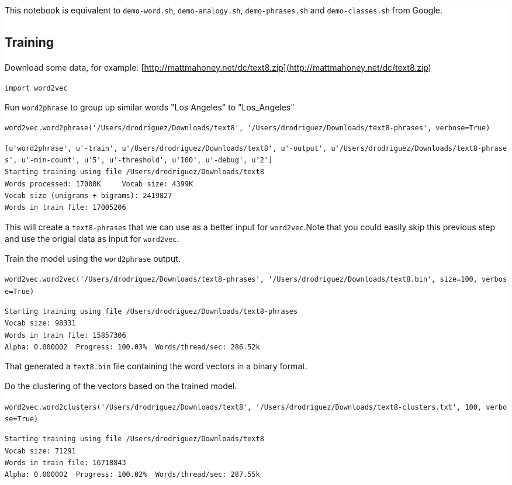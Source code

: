 This notebook is equivalent to `demo-word.sh`, `demo-analogy.sh`, `demo-phrases.sh` and `demo-classes.sh` from Google.

## Training

Download some data, for example: [http://mattmahoney.net/dc/text8.zip](http://mattmahoney.net/dc/text8.zip)

```
import word2vec
```

Run `word2phrase` to group up similar words "Los Angeles" to "Los_Angeles"

```
word2vec.word2phrase('/Users/drodriguez/Downloads/text8', '/Users/drodriguez/Downloads/text8-phrases', verbose=True)
```

```
[u'word2phrase', u'-train', u'/Users/drodriguez/Downloads/text8', u'-output', u'/Users/drodriguez/Downloads/text8-phrases', u'-min-count', u'5', u'-threshold', u'100', u'-debug', u'2']
Starting training using file /Users/drodriguez/Downloads/text8
Words processed: 17000K     Vocab size: 4399K
Vocab size (unigrams + bigrams): 2419827
Words in train file: 17005206
```

This will create a `text8-phrases` that we can use as a better input for `word2vec`.Note that you could easily skip this previous step and use the origial data as input for `word2vec`.

Train the model using the `word2phrase` output.

```
word2vec.word2vec('/Users/drodriguez/Downloads/text8-phrases', '/Users/drodriguez/Downloads/text8.bin', size=100, verbose=True)
```

```
Starting training using file /Users/drodriguez/Downloads/text8-phrases
Vocab size: 98331
Words in train file: 15857306
Alpha: 0.000002  Progress: 100.03%  Words/thread/sec: 286.52k
```

That generated a `text8.bin` file containing the word vectors in a binary format.

Do the clustering of the vectors based on the trained model.

```
word2vec.word2clusters('/Users/drodriguez/Downloads/text8', '/Users/drodriguez/Downloads/text8-clusters.txt', 100, verbose=True)
```

```
Starting training using file /Users/drodriguez/Downloads/text8
Vocab size: 71291
Words in train file: 16718843
Alpha: 0.000002  Progress: 100.02%  Words/thread/sec: 287.55k
```
